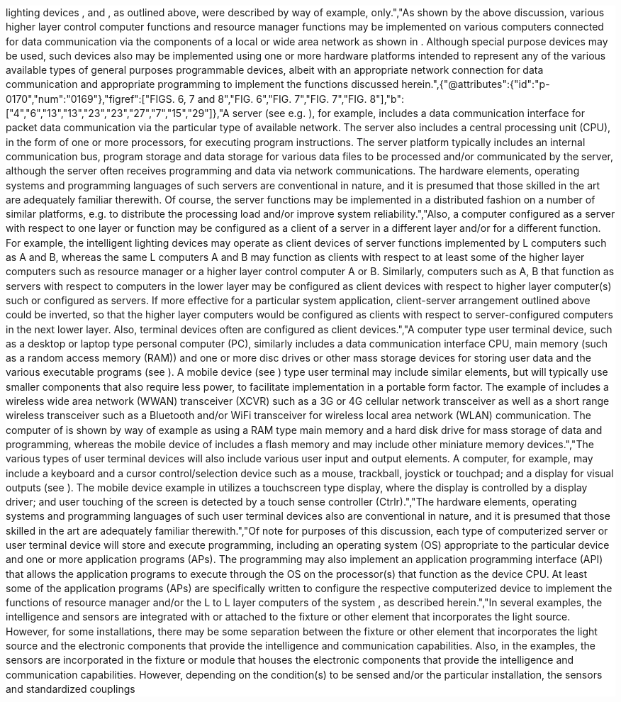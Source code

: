 lighting devices ,  and , as outlined above, were described by way of example, only.","As shown by the above discussion, various higher layer control computer functions and resource manager functions may be implemented on various computers connected for data communication via the components of a local or wide area network as shown in . Although special purpose devices may be used, such devices also may be implemented using one or more hardware platforms intended to represent any of the various available types of general purposes programmable devices, albeit with an appropriate network connection for data communication and appropriate programming to implement the functions discussed herein.",{"@attributes":{"id":"p-0170","num":"0169"},"figref":["FIGS. 6, 7 and 8","FIG. 6","FIG. 7","FIG. 7","FIG. 8"],"b":["4","6","13","13","23","23","27","7","15","29"]},"A server (see e.g. ), for example, includes a data communication interface for packet data communication via the particular type of available network. The server also includes a central processing unit (CPU), in the form of one or more processors, for executing program instructions. The server platform typically includes an internal communication bus, program storage and data storage for various data files to be processed and\/or communicated by the server, although the server often receives programming and data via network communications. The hardware elements, operating systems and programming languages of such servers are conventional in nature, and it is presumed that those skilled in the art are adequately familiar therewith. Of course, the server functions may be implemented in a distributed fashion on a number of similar platforms, e.g. to distribute the processing load and\/or improve system reliability.","Also, a computer configured as a server with respect to one layer or function may be configured as a client of a server in a different layer and\/or for a different function. For example, the intelligent lighting devices  may operate as client devices of server functions implemented by L computers such as A and B, whereas the same L computers A and B may function as clients with respect to at least some of the higher layer computers such as resource manager  or a higher layer control computer A or B. Similarly, computers such as A, B that function as servers with respect to computers in the lower layer may be configured as client devices with respect to higher layer computer(s) such  or  configured as servers. If more effective for a particular system application, client-server arrangement outlined above could be inverted, so that the higher layer computers would be configured as clients with respect to server-configured computers in the next lower layer. Also, terminal devices often are configured as client devices.","A computer type user terminal device, such as a desktop or laptop type personal computer (PC), similarly includes a data communication interface CPU, main memory (such as a random access memory (RAM)) and one or more disc drives or other mass storage devices for storing user data and the various executable programs (see ). A mobile device (see ) type user terminal may include similar elements, but will typically use smaller components that also require less power, to facilitate implementation in a portable form factor. The example of  includes a wireless wide area network (WWAN) transceiver (XCVR) such as a 3G or 4G cellular network transceiver as well as a short range wireless transceiver such as a Bluetooth and\/or WiFi transceiver for wireless local area network (WLAN) communication. The computer of  is shown by way of example as using a RAM type main memory and a hard disk drive for mass storage of data and programming, whereas the mobile device of  includes a flash memory and may include other miniature memory devices.","The various types of user terminal devices will also include various user input and output elements. A computer, for example, may include a keyboard and a cursor control\/selection device such as a mouse, trackball, joystick or touchpad; and a display for visual outputs (see ). The mobile device example in  utilizes a touchscreen type display, where the display is controlled by a display driver; and user touching of the screen is detected by a touch sense controller (Ctrlr).","The hardware elements, operating systems and programming languages of such user terminal devices also are conventional in nature, and it is presumed that those skilled in the art are adequately familiar therewith.","Of note for purposes of this discussion, each type of computerized server or user terminal device will store and execute programming, including an operating system (OS) appropriate to the particular device and one or more application programs (APs). The programming may also implement an application programming interface (API) that allows the application programs to execute through the OS on the processor(s) that function as the device CPU. At least some of the application programs (APs) are specifically written to configure the respective computerized device to implement the functions of resource manager and\/or the L to L layer computers of the system , as described herein.","In several examples, the intelligence and sensors are integrated with or attached to the fixture or other element that incorporates the light source. However, for some installations, there may be some separation between the fixture or other element that incorporates the light source and the electronic components that provide the intelligence and communication capabilities. Also, in the examples, the sensors are incorporated in the fixture or module that houses the electronic components that provide the intelligence and communication capabilities. However, depending on the condition(s) to be sensed and\/or the particular installation, the sensors and standardized couplings